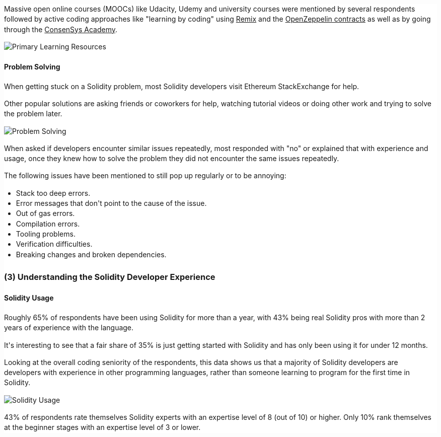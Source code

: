 Massive open online courses (MOOCs) like Udacity, Udemy and university courses
were mentioned by several respondents followed by active coding approaches like
"learning by coding" using [Remix](https://remix.ethereum.org/) and the
[OpenZeppelin contracts](https://openzeppelin.com/contracts/) as well as by
going through the [ConsenSys Academy](https://consensys.net/academy).

![Primary Learning Resources](/img/2021/01/PrimaryResource.png)

#### Problem Solving

When getting stuck on a Solidity problem, most Solidity developers visit
Ethereum StackExchange for help.

Other popular solutions are asking friends or coworkers for help, watching
tutorial videos or doing other work and trying to solve the problem later.

![Problem Solving](/img/2021/01/SolidityProblem.png)

When asked if developers encounter similar issues repeatedly, most responded
with "no" or explained that with experience and usage, once they knew how to
solve the problem they did not encounter the same issues repeatedly.

The following issues have been mentioned to still pop up regularly or to be
annoying:

- Stack too deep errors.
- Error messages that don't point to the cause of the issue.
- Out of gas errors.
- Compilation errors.
- Tooling problems.
- Verification difficulties.
- Breaking changes and broken dependencies.

### (3) Understanding the Solidity Developer Experience

#### Solidity Usage

Roughly 65% of respondents have been using Solidity for more than a year, with
43% being real Solidity pros with more than 2 years of experience with the
language.

It's interesting to see that a fair share of 35% is just getting started with
Solidity and has only been using it for under 12 months.

Looking at the overall coding seniority of the respondents, this data shows us
that a majority of Solidity developers are developers with experience in other
programming languages, rather than someone learning to program for the first
time in Solidity.

![Solidity Usage](/img/2021/01/UsingSol.png)

43% of respondents rate themselves Solidity experts with an expertise level of 8
(out of 10) or higher. Only 10% rank themselves at the beginner stages with an
expertise level of 3 or lower.
